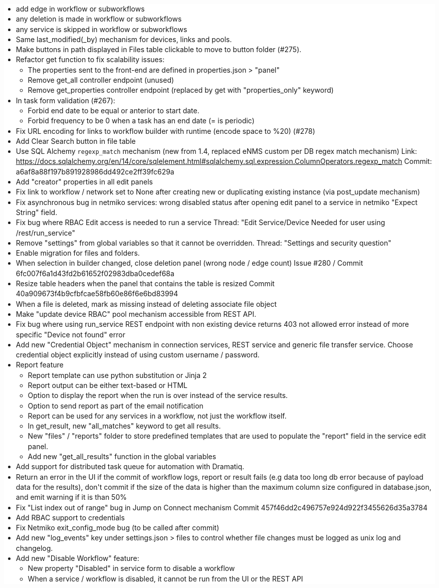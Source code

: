   - add edge in workflow or subworkflows
  - any deletion is made in workflow or subworkflows
  - any service is skipped in workflow or subworkflows
- Same last_modified(_by) mechanism for devices, links and pools.
- Make buttons in path displayed in Files table clickable to move to button folder (#275).
- Refactor get function to fix scalability issues:
  - The properties sent to the front-end are defined in properties.json > "panel"
  - Remove get_all controller endpoint (unused)
  - Remove get_properties controller endpoint (replaced by get with "properties_only" keyword)
- In task form validation (#267):
  - Forbid end date to be equal or anterior to start date.
  - Forbid frequency to be 0 when a task has an end date (= is periodic)
- Fix URL encoding for links to workflow builder with runtime (encode space to %20) (#278)
- Add Clear Search button in file table
- Use SQL Alchemy `regexp_match` mechanism (new from 1.4, replaced eNMS custom per DB regex match mechanism)
  Link: https://docs.sqlalchemy.org/en/14/core/sqlelement.html#sqlalchemy.sql.expression.ColumnOperators.regexp_match
  Commit: a6af8a88f197b891928986dd492ce2ff39fc629a
- Add "creator" properties in all edit panels
- Fix link to workflow / network set to None after creating new or duplicating existing
  instance (via post_update mechanism)
- Fix asynchronous bug in netmiko services: wrong disabled status after opening
  edit panel to a service in netmiko "Expect String" field.
- Fix bug where RBAC Edit access is needed to run a service
  Thread: "Edit Service/Device Needed for user using /rest/run_service"
- Remove "settings" from global variables so that it cannot be overridden.
  Thread: "Settings and security question"
- Enable migration for files and folders.
- When selection in builder changed, close deletion panel (wrong node / edge count)
  Issue #280 / Commit 6fc007f6a1d43fd2b61652f02983dba0cedef68a
- Resize table headers when the panel that contains the table is resized
  Commit 40a909673f4b9cfbfcae58fb60e86f6e6bd83994
- When a file is deleted, mark as missing instead of deleting associate file object
- Make "update device RBAC" pool mechanism accessible from REST API.
- Fix bug where using run_service REST endpoint with non existing device returns 403
  not allowed error instead of more specific "Device not found" error
- Add new "Credential Object" mechanism in connection services, REST service and
  generic file transfer service. Choose credential object explicitly instead of using
  custom username / password.
- Report feature
  - Report template can use python substitution or Jinja 2
  - Report output can be either text-based or HTML
  - Option to display the report when the run is over instead of the service results.
  - Option to send report as part of the email notification
  - Report can be used for any services in a workflow, not just the workflow itself.
  - In get_result, new "all_matches" keyword to get all results.
  - New "files" / "reports" folder to store predefined templates that are used to
    populate the "report" field in the service edit panel.
  - Add new "get_all_results" function in the global variables
- Add support for distributed task queue for automation with Dramatiq.
- Return an error in the UI if the commit of workflow logs, report or result
  fails (e.g data too long db error because of payload data for the results),
  don't commit if the size of the data is higher than the maximum column size
  configured in database.json, and emit warning if it is than 50%
- Fix "List index out of range" bug in Jump on Connect mechanism
  Commit 457f46dd2c496757e924d922f3455626d35a3784
- Add RBAC support to credentials
- Fix Netmiko exit_config_mode bug (to be called after commit)
- Add new "log_events" key under settings.json > files to control whether file changes
  must be logged as unix log and changelog.
- Add new "Disable Workflow" feature:
  - New property "Disabled" in service form to disable a workflow
  - When a service / workflow is disabled, it cannot be run from the UI or the REST API
